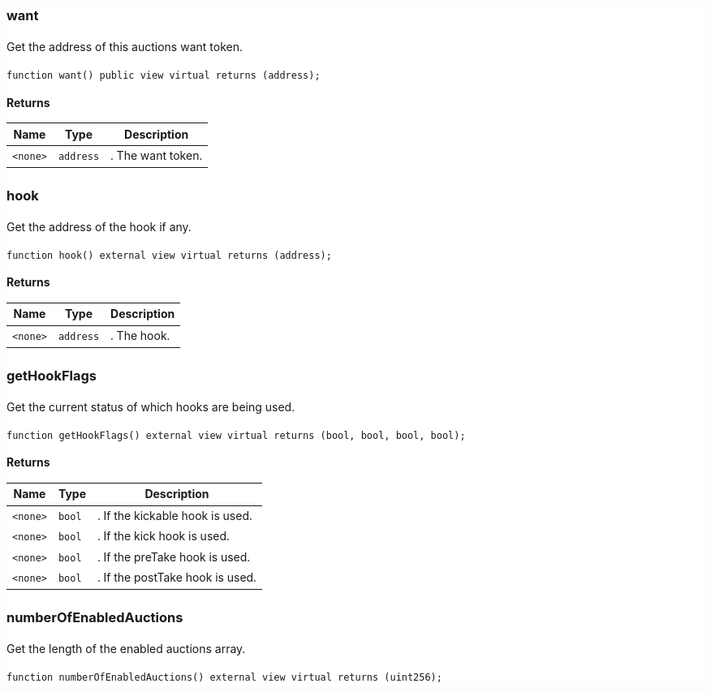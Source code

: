 
### want

Get the address of this auctions want token.


```solidity
function want() public view virtual returns (address);
```
**Returns**

|Name|Type|Description|
|----|----|-----------|
|`<none>`|`address`|. The want token.|


### hook

Get the address of the hook if any.


```solidity
function hook() external view virtual returns (address);
```
**Returns**

|Name|Type|Description|
|----|----|-----------|
|`<none>`|`address`|. The hook.|


### getHookFlags

Get the current status of which hooks are being used.


```solidity
function getHookFlags() external view virtual returns (bool, bool, bool, bool);
```
**Returns**

|Name|Type|Description|
|----|----|-----------|
|`<none>`|`bool`|. If the kickable hook is used.|
|`<none>`|`bool`|. If the kick hook is used.|
|`<none>`|`bool`|. If the preTake hook is used.|
|`<none>`|`bool`|. If the postTake hook is used.|


### numberOfEnabledAuctions

Get the length of the enabled auctions array.


```solidity
function numberOfEnabledAuctions() external view virtual returns (uint256);
```
